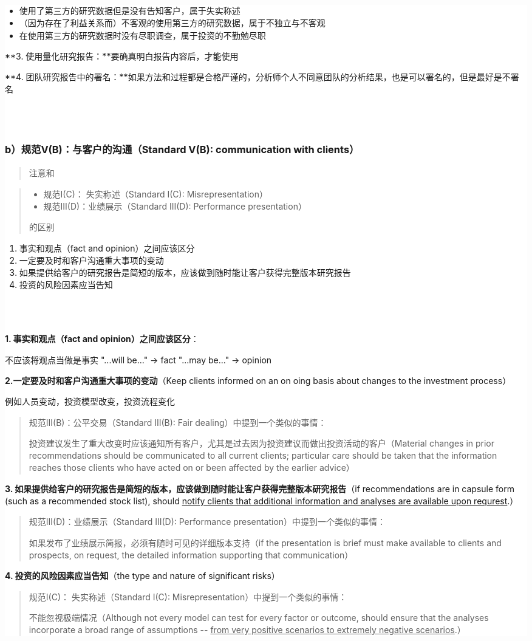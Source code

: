  * 使用了第三方的研究数据但是没有告知客户，属于失实称述
 * （因为存在了利益关系而）不客观的使用第三方的研究数据，属于不独立与不客观
 * 在使用第三方的研究数据时没有尽职调查，属于投资的不勤勉尽职

**3\. 使用量化研究报告：**要确真明白报告内容后，才能使用

**4\. 团队研究报告中的署名：**如果方法和过程都是合格严谨的，分析师个人不同意团队的分析结果，也是可以署名的，但是最好是不署名

<br><br>

### b）规范V(B)：与客户的沟通（Standard V(B): communication with clients）
> 注意和

> * 规范I(C)： 失实称述（Standard I(C): Misrepresentation）
> * 规范III(D)：业绩展示（Standard III(D): Performance presentation）
>
> 的区别

1. 事实和观点（fact and opinion）之间应该区分
2. 一定要及时和客户沟通重大事项的变动
3. 如果提供给客户的研究报告是简短的版本，应该做到随时能让客户获得完整版本研究报告
4. 投资的风险因素应当告知

<br><br>

**1\. 事实和观点（fact and opinion）之间应该区分**：

不应该将观点当做是事实
"...will be..." -> fact
"...may be..." -> opinion

**2\.一定要及时和客户沟通重大事项的变动**（Keep clients informed on an on oing basis about changes to the investment process）

例如人员变动，投资模型改变，投资流程变化

> 规范III(B)：公平交易（Standard III(B): Fair dealing）中提到一个类似的事情：
>
> 投资建议发生了重大改变时应该通知所有客户，尤其是过去因为投资建议而做出投资活动的客户（Material changes in prior recommendations should be communicated to all current clients; particular care should be taken that the information reaches those clients who have acted on or been affected by the earlier advice）

**3\. 如果提供给客户的研究报告是简短的版本，应该做到随时能让客户获得完整版本研究报告**（if recommendations are in capsule form (such as a recommended stock list), should <u>notify clients that additional information and analyses are available upon requrest</u>.）

> 规范III(D)：业绩展示（Standard III(D): Performance presentation）中提到一个类似的事情：
>
> 如果发布了业绩展示简报，必须有随时可见的详细版本支持（if the presentation is brief must make available to clients and prospects, on request, the detailed information supporting that communication）

**4\. 投资的风险因素应当告知**（the type and nature of significant risks）

> 规范I(C)： 失实称述（Standard I(C): Misrepresentation）中提到一个类似的事情：
>
> 不能忽视极端情况（Although not every model can test for every factor or outcome, should ensure that the analyses incorporate a broad range of assumptions -- <u>from very positive scenarios to extremely negative scenarios</u>.）

